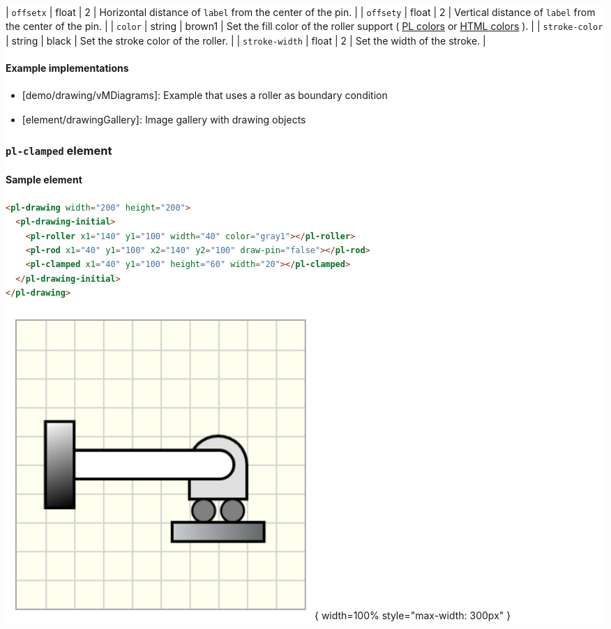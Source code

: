 | `offsetx`      | float   | 2       | Horizontal distance of `label` from the center of the pin.                                                                                                                        |
| `offsety`      | float   | 2       | Vertical distance of `label` from the center of the pin.                                                                                                                          |
| `color`        | string  | brown1  | Set the fill color of the roller support ( [PL colors](https://prairielearn.readthedocs.io/en/latest/course/#colors) or [HTML colors](https://htmlcolorcodes.com/color-chart/) ). |
| `stroke-color` | string  | black   | Set the stroke color of the roller.                                                                                                                                               |
| `stroke-width` | float   | 2       | Set the width of the stroke.                                                                                                                                                      |

#### Example implementations

- [demo/drawing/vMDiagrams]: Example that uses a roller as boundary condition

- [element/drawingGallery]: Image gallery with drawing objects

### `pl-clamped` element

#### Sample element

```html
<pl-drawing width="200" height="200">
  <pl-drawing-initial>
    <pl-roller x1="140" y1="100" width="40" color="gray1"></pl-roller>
    <pl-rod x1="40" y1="100" x2="140" y2="100" draw-pin="false"></pl-rod>
    <pl-clamped x1="40" y1="100" height="60" width="20"></pl-clamped>
  </pl-drawing-initial>
</pl-drawing>
```

![A clamped end element in PrairieLearn](pl-clamped.png){ width=100% style="max-width: 300px" }
